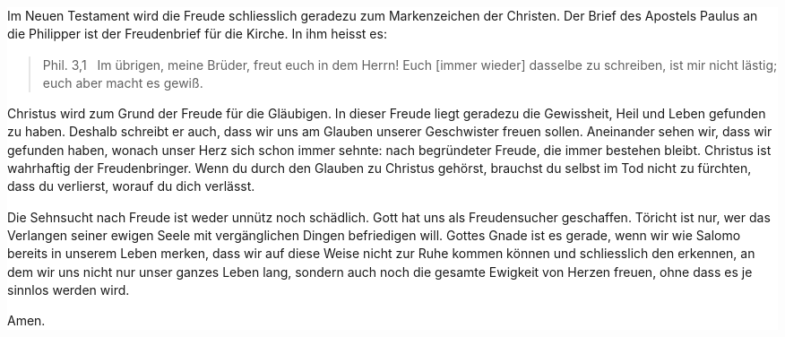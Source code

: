 Im Neuen Testament wird die Freude schliesslich geradezu zum Markenzeichen der Christen. Der Brief des Apostels Paulus an die Philipper ist der Freudenbrief für die Kirche. In ihm heisst es:

> Phil. 3,1   Im übrigen, meine Brüder, freut euch in dem Herrn! Euch [immer wieder] dasselbe zu schreiben, ist mir nicht lästig; euch aber macht es gewiß.

Christus wird zum Grund der Freude für die Gläubigen. In dieser Freude liegt geradezu die Gewissheit, Heil und Leben gefunden zu haben. Deshalb schreibt er auch, dass wir uns am Glauben unserer Geschwister freuen sollen. Aneinander sehen wir, dass wir gefunden haben, wonach unser Herz sich schon immer sehnte: nach begründeter Freude, die immer bestehen bleibt. Christus ist wahrhaftig der Freudenbringer. Wenn du durch den Glauben zu Christus gehörst, brauchst du selbst im Tod nicht zu fürchten, dass du verlierst, worauf du dich verlässt.

Die Sehnsucht nach Freude ist weder unnütz noch schädlich. Gott hat uns als Freudensucher geschaffen. Töricht ist nur, wer das Verlangen seiner ewigen Seele mit vergänglichen Dingen befriedigen will. Gottes Gnade ist es gerade, wenn wir wie Salomo bereits in unserem Leben merken, dass wir auf diese Weise nicht zur Ruhe kommen können und schliesslich den erkennen, an dem wir uns nicht nur unser ganzes Leben lang, sondern auch noch die gesamte Ewigkeit von Herzen freuen, ohne dass es je sinnlos werden wird.

Amen.
